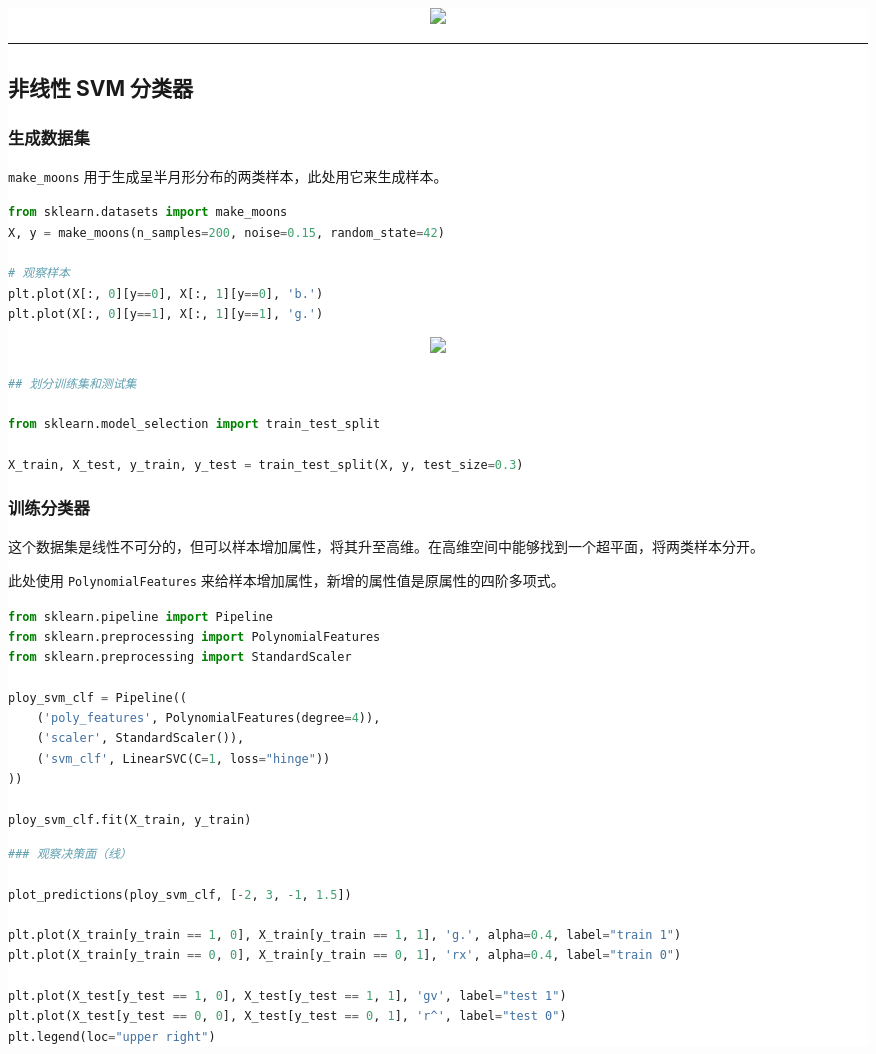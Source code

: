 
<div align="center"><img src="https://wangyu-name.oss-cn-hangzhou.aliyuncs.com/handson-ml/svm/output_13_0.png" /></div>

---

## 非线性 SVM 分类器

### 生成数据集

`make_moons` 用于生成呈半月形分布的两类样本，此处用它来生成样本。

```python
from sklearn.datasets import make_moons
X, y = make_moons(n_samples=200, noise=0.15, random_state=42)

# 观察样本
plt.plot(X[:, 0][y==0], X[:, 1][y==0], 'b.')
plt.plot(X[:, 0][y==1], X[:, 1][y==1], 'g.')
```

<div align="center"><img src="https://wangyu-name.oss-cn-hangzhou.aliyuncs.com/handson-ml/svm/output_15_1.png" /></div>


```python
## 划分训练集和测试集

from sklearn.model_selection import train_test_split

X_train, X_test, y_train, y_test = train_test_split(X, y, test_size=0.3)
```

### 训练分类器

这个数据集是线性不可分的，但可以样本增加属性，将其升至高维。在高维空间中能够找到一个超平面，将两类样本分开。

此处使用 `PolynomialFeatures` 来给样本增加属性，新增的属性值是原属性的四阶多项式。

```python
from sklearn.pipeline import Pipeline
from sklearn.preprocessing import PolynomialFeatures
from sklearn.preprocessing import StandardScaler

ploy_svm_clf = Pipeline((
    ('poly_features', PolynomialFeatures(degree=4)),
    ('scaler', StandardScaler()),
    ('svm_clf', LinearSVC(C=1, loss="hinge"))
))

ploy_svm_clf.fit(X_train, y_train)
```

```python
### 观察决策面（线）

plot_predictions(ploy_svm_clf, [-2, 3, -1, 1.5])

plt.plot(X_train[y_train == 1, 0], X_train[y_train == 1, 1], 'g.', alpha=0.4, label="train 1")
plt.plot(X_train[y_train == 0, 0], X_train[y_train == 0, 1], 'rx', alpha=0.4, label="train 0")

plt.plot(X_test[y_test == 1, 0], X_test[y_test == 1, 1], 'gv', label="test 1")
plt.plot(X_test[y_test == 0, 0], X_test[y_test == 0, 1], 'r^', label="test 0")
plt.legend(loc="upper right")
```

